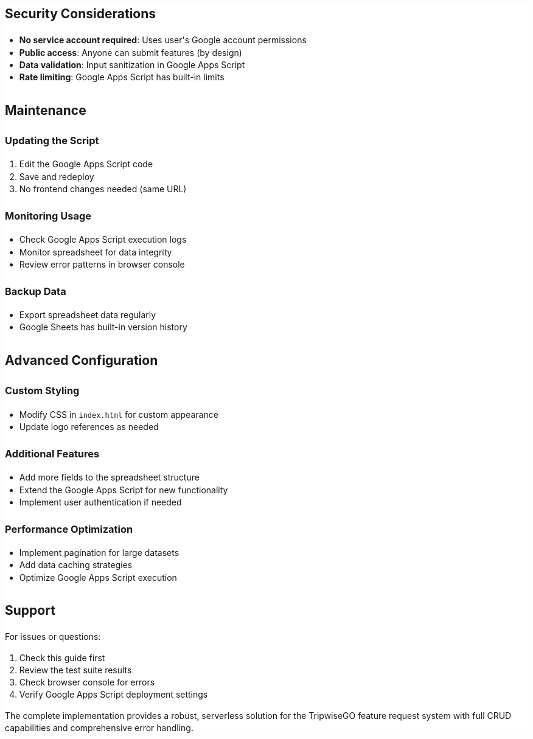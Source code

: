 ## Security Considerations

- **No service account required**: Uses user's Google account permissions
- **Public access**: Anyone can submit features (by design)
- **Data validation**: Input sanitization in Google Apps Script
- **Rate limiting**: Google Apps Script has built-in limits

## Maintenance

### Updating the Script
1. Edit the Google Apps Script code
2. Save and redeploy
3. No frontend changes needed (same URL)

### Monitoring Usage
- Check Google Apps Script execution logs
- Monitor spreadsheet for data integrity
- Review error patterns in browser console

### Backup Data
- Export spreadsheet data regularly
- Google Sheets has built-in version history

## Advanced Configuration

### Custom Styling
- Modify CSS in `index.html` for custom appearance
- Update logo references as needed

### Additional Features
- Add more fields to the spreadsheet structure
- Extend the Google Apps Script for new functionality
- Implement user authentication if needed

### Performance Optimization
- Implement pagination for large datasets
- Add data caching strategies
- Optimize Google Apps Script execution

## Support

For issues or questions:
1. Check this guide first
2. Review the test suite results
3. Check browser console for errors
4. Verify Google Apps Script deployment settings

The complete implementation provides a robust, serverless solution for the TripwiseGO feature request system with full CRUD capabilities and comprehensive error handling.
